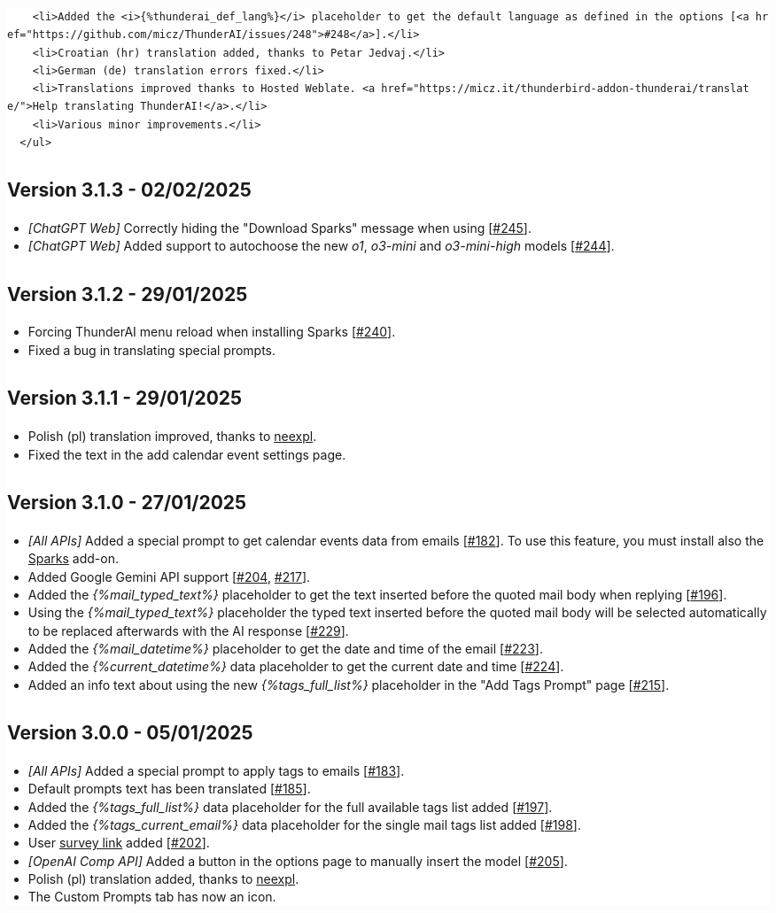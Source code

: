         <li>Added the <i>{%thunderai_def_lang%}</i> placeholder to get the default language as defined in the options [<a href="https://github.com/micz/ThunderAI/issues/248">#248</a>].</li>
        <li>Croatian (hr) translation added, thanks to Petar Jedvaj.</li>
        <li>German (de) translation errors fixed.</li>
        <li>Translations improved thanks to Hosted Weblate. <a href="https://micz.it/thunderbird-addon-thunderai/translate/">Help translating ThunderAI!</a>.</li>
        <li>Various minor improvements.</li>
      </ul>
<h2>Version 3.1.3 - 02/02/2025</h2>
      <ul>
        <li><i>[ChatGPT Web]</i> Correctly hiding the "Download Sparks" message when using [<a href="https://github.com/micz/ThunderAI/issues/245">#245</a>].</li>
        <li><i>[ChatGPT Web]</i> Added support to autochoose the new <i>o1</i>, <i>o3-mini</i> and <i>o3-mini-high</i> models [<a href="https://github.com/micz/ThunderAI/issues/244">#244</a>].</li>
      </ul>
<h2>Version 3.1.2 - 29/01/2025</h2>
      <ul>
        <li>Forcing ThunderAI menu reload when installing Sparks [<a href="https://github.com/micz/ThunderAI/issues/240">#240</a>].</li>
        <li>Fixed a bug in translating special prompts.</li>
      </ul>
<h2>Version 3.1.1 - 29/01/2025</h2>
      <ul>
        <li>Polish (pl) translation improved, thanks to <a href="https://github.com/neexpl">neexpl</a>.</li>
        <li>Fixed the text in the add calendar event settings page.</li>
      </ul>
<h2>Version 3.1.0 - 27/01/2025</h2>
      <ul>
        <li><i>[All APIs]</i> Added a special prompt to get calendar events data from emails [<a href="https://github.com/micz/ThunderAI/issues/182">#182</a>]. To use this feature, you must install also the <a href="https://addons.thunderbird.net/it/thunderbird/addon/thunderai-sparks/">Sparks</a> add-on.</li>
        <li>Added Google Gemini API support [<a href="https://github.com/micz/ThunderAI/issues/204">#204</a>, <a href="https://github.com/micz/ThunderAI/issues/217">#217</a>].</li>
        <li>Added the <i>{%mail_typed_text%}</i> placeholder to get the text inserted before the quoted mail body when replying [<a href="https://github.com/micz/ThunderAI/issues/196">#196</a>].</li>
        <li>Using the <i>{%mail_typed_text%}</i> placeholder the typed text inserted before the quoted mail body will be selected automatically to be replaced afterwards with the AI response [<a href="https://github.com/micz/ThunderAI/issues/229">#229</a>].</li>
        <li>Added the <i>{%mail_datetime%}</i> placeholder to get the date and time of the email [<a href="https://github.com/micz/ThunderAI/issues/223">#223</a>].</li>
        <li>Added the <i>{%current_datetime%}</i> data placeholder to get the current date and time [<a href="https://github.com/micz/ThunderAI/issues/224">#224</a>].</li>
        <li>Added an info text about using the new <i>{%tags_full_list%}</i> placeholder in the "Add Tags Prompt" page [<a href="https://github.com/micz/ThunderAI/issues/215">#215</a>].</li>
      </ul>
<h2>Version 3.0.0 - 05/01/2025</h2>
      <ul>
        <li><i>[All APIs]</i> Added a special prompt to apply tags to emails [<a href="https://github.com/micz/ThunderAI/issues/183">#183</a>].</li>
        <li>Default prompts text has been translated [<a href="https://github.com/micz/ThunderAI/issues/185">#185</a>].</li>
        <li>Added the <i>{%tags_full_list%}</i> data placeholder for the full available tags list added [<a href="https://github.com/micz/ThunderAI/issues/197">#197</a>].</li>
        <li>Added the <i>{%tags_current_email%}</i> data placeholder for the single mail tags list added [<a href="https://github.com/micz/ThunderAI/issues/198">#198</a>].</li>
        <li>User <a href="https://forms.gle/1qK2wcbuhaRzhwyt9">survey link</a> added [<a href="https://github.com/micz/ThunderAI/issues/202">#202</a>].</li>
        <li><i>[OpenAI Comp API]</i> Added a button in the options page to manually insert the model [<a href="https://github.com/micz/ThunderAI/issues/205">#205</a>].</li>
        <li>Polish (pl) translation added, thanks to <a href="https://github.com/neexpl">neexpl</a>.</li>
        <li>The Custom Prompts tab has now an icon.</li>